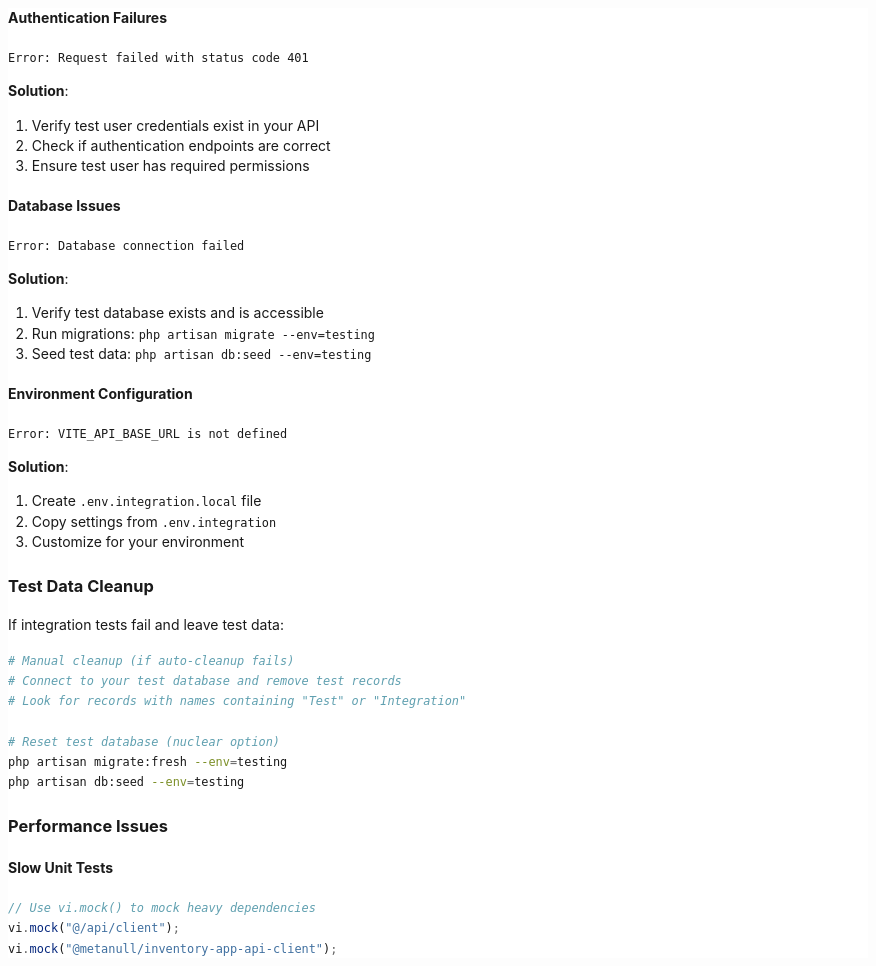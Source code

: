 #### Authentication Failures

```bash
Error: Request failed with status code 401
```

**Solution**:

1. Verify test user credentials exist in your API
2. Check if authentication endpoints are correct
3. Ensure test user has required permissions

#### Database Issues

```bash
Error: Database connection failed
```

**Solution**:

1. Verify test database exists and is accessible
2. Run migrations: `php artisan migrate --env=testing`
3. Seed test data: `php artisan db:seed --env=testing`

#### Environment Configuration

```bash
Error: VITE_API_BASE_URL is not defined
```

**Solution**:

1. Create `.env.integration.local` file
2. Copy settings from `.env.integration`
3. Customize for your environment

### Test Data Cleanup

If integration tests fail and leave test data:

```bash
# Manual cleanup (if auto-cleanup fails)
# Connect to your test database and remove test records
# Look for records with names containing "Test" or "Integration"

# Reset test database (nuclear option)
php artisan migrate:fresh --env=testing
php artisan db:seed --env=testing
```

### Performance Issues

#### Slow Unit Tests

```typescript
// Use vi.mock() to mock heavy dependencies
vi.mock("@/api/client");
vi.mock("@metanull/inventory-app-api-client");
```
